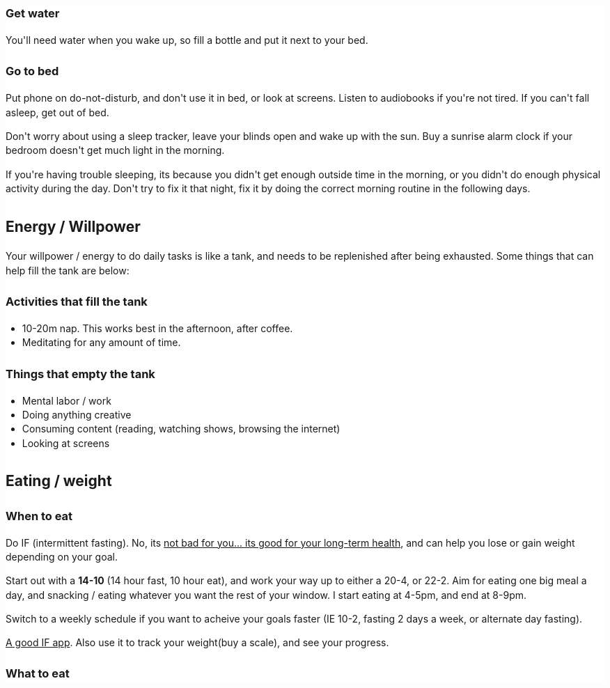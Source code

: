 ### Get water

You'll need water when you wake up, so fill a bottle and put it next to your bed.

### Go to bed

Put phone on do-not-disturb, and don't use it in bed, or look at screens. Listen to audiobooks if you're not tired. If you can't fall asleep, get out of bed.

Don't worry about using a sleep tracker, leave your blinds open and wake up with the sun. Buy a sunrise alarm clock if your bedroom doesn't get much light in the morning.

If you're having trouble sleeping, its because you didn't get enough outside time in the morning, or you didn't do enough physical activity during the day. Don't try to fix it that night, fix it by doing the correct morning routine in the following days.

## Energy / Willpower

Your willpower / energy to do daily tasks is like a tank, and needs to be replenished after being exhausted. Some things that can help fill the tank are below:

### Activities that fill the tank

- 10-20m nap. This works best in the afternoon, after coffee.
- Meditating for any amount of time.

### Things that empty the tank

- Mental labor / work
- Doing anything creative
- Consuming content (reading, watching shows, browsing the internet)
- Looking at screens

## Eating / weight

### When to eat

Do IF (intermittent fasting). No, its [not bad for you... its good for your long-term health](https://www.youtube.com/watch?v=7nJgHBbEgsE), and can help you lose or gain weight depending on your goal.

Start out with a **14-10** (14 hour fast, 10 hour eat), and work your way up to either a 20-4, or 22-2. Aim for eating one big meal a day, and snacking / eating whatever you want the rest of your window. I start eating at 4-5pm, and end at 8-9pm.

Switch to a weekly schedule if you want to acheive your goals faster (IE 10-2, fasting 2 days a week, or alternate day fasting).

[A good IF app](https://play.google.com/store/apps/details?id=bodyfast.zero.fastingtracker.weightloss). Also use it to track your weight(buy a scale), and see your progress.

### What to eat
